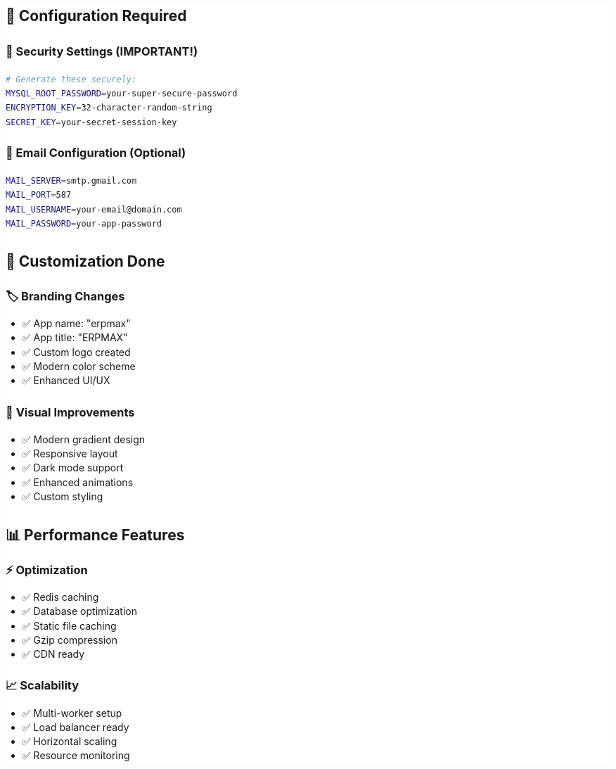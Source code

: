## 🔧 Configuration Required

### 🔐 Security Settings (IMPORTANT!)
```bash
# Generate these securely:
MYSQL_ROOT_PASSWORD=your-super-secure-password
ENCRYPTION_KEY=32-character-random-string
SECRET_KEY=your-secret-session-key
```

### 📧 Email Configuration (Optional)
```bash
MAIL_SERVER=smtp.gmail.com
MAIL_PORT=587
MAIL_USERNAME=your-email@domain.com
MAIL_PASSWORD=your-app-password
```

## 🎨 Customization Done

### 🏷️ **Branding Changes**
- ✅ App name: "erpmax"
- ✅ App title: "ERPMAX"  
- ✅ Custom logo created
- ✅ Modern color scheme
- ✅ Enhanced UI/UX

### 🎨 **Visual Improvements**
- ✅ Modern gradient design
- ✅ Responsive layout
- ✅ Dark mode support
- ✅ Enhanced animations
- ✅ Custom styling

## 📊 Performance Features

### ⚡ **Optimization**
- ✅ Redis caching
- ✅ Database optimization
- ✅ Static file caching
- ✅ Gzip compression
- ✅ CDN ready

### 📈 **Scalability**
- ✅ Multi-worker setup
- ✅ Load balancer ready
- ✅ Horizontal scaling
- ✅ Resource monitoring
